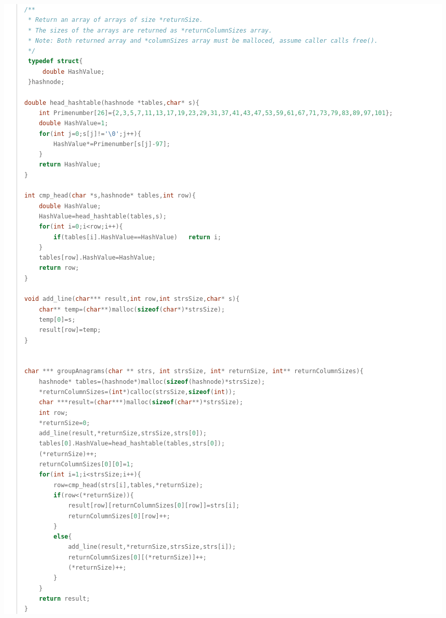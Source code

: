 > ```c
> /**
>  * Return an array of arrays of size *returnSize.
>  * The sizes of the arrays are returned as *returnColumnSizes array.
>  * Note: Both returned array and *columnSizes array must be malloced, assume caller calls free().
>  */
>  typedef struct{
>      double HashValue;
>  }hashnode;
> 
> double head_hashtable(hashnode *tables,char* s){
>     int Primenumber[26]={2,3,5,7,11,13,17,19,23,29,31,37,41,43,47,53,59,61,67,71,73,79,83,89,97,101};
>     double HashValue=1;
>     for(int j=0;s[j]!='\0';j++){
>         HashValue*=Primenumber[s[j]-97];
>     }
>     return HashValue;
> }
> 
> int cmp_head(char *s,hashnode* tables,int row){
>     double HashValue;
>     HashValue=head_hashtable(tables,s);
>     for(int i=0;i<row;i++){
>         if(tables[i].HashValue==HashValue)   return i;
>     }
>     tables[row].HashValue=HashValue;
>     return row;
> }
> 
> void add_line(char*** result,int row,int strsSize,char* s){
>     char** temp=(char**)malloc(sizeof(char*)*strsSize);
>     temp[0]=s;
>     result[row]=temp;
> }
> 
> 
> char *** groupAnagrams(char ** strs, int strsSize, int* returnSize, int** returnColumnSizes){
>     hashnode* tables=(hashnode*)malloc(sizeof(hashnode)*strsSize);
>     *returnColumnSizes=(int*)calloc(strsSize,sizeof(int));
>     char ***result=(char***)malloc(sizeof(char**)*strsSize);
>     int row;
>     *returnSize=0;
>     add_line(result,*returnSize,strsSize,strs[0]);
>     tables[0].HashValue=head_hashtable(tables,strs[0]);
>     (*returnSize)++;
>     returnColumnSizes[0][0]=1;
>     for(int i=1;i<strsSize;i++){
>         row=cmp_head(strs[i],tables,*returnSize);
>         if(row<(*returnSize)){
>             result[row][returnColumnSizes[0][row]]=strs[i];
>             returnColumnSizes[0][row]++;
>         }
>         else{
>             add_line(result,*returnSize,strsSize,strs[i]);
>             returnColumnSizes[0][(*returnSize)]++;
>             (*returnSize)++;
>         }
>     }
>     return result;
> }
> ```
>
